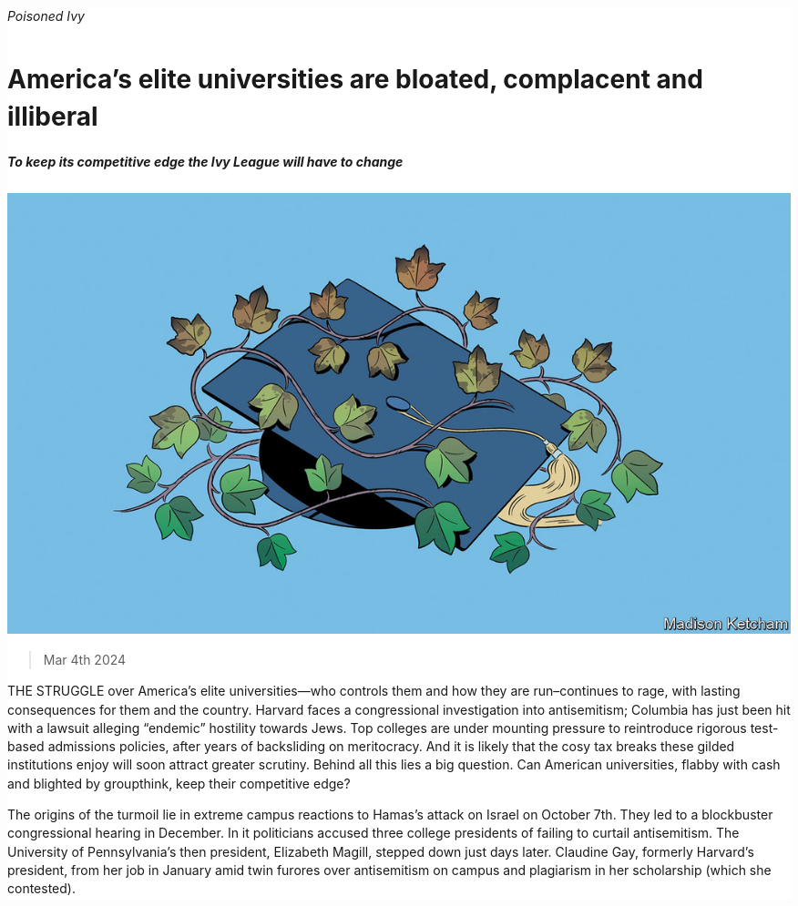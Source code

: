 ###### Poisoned Ivy

# America’s elite universities are bloated, complacent and illiberal 

##### To keep its competitive edge the Ivy League will have to change 

![image](images/20240309_IRD001.jpg) 

> Mar 4th 2024 

THE STRUGGLE over America’s elite universities—who controls them and how they are run–continues to rage, with lasting consequences for them and the country. Harvard faces a congressional investigation into antisemitism; Columbia has just been hit with a lawsuit alleging “endemic” hostility towards Jews. Top colleges are under mounting pressure to reintroduce rigorous test-based admissions policies, after years of backsliding on meritocracy. And it is likely that the cosy tax breaks these gilded institutions enjoy will soon attract greater scrutiny. Behind all this lies a big question. Can American universities, flabby with cash and blighted by groupthink, keep their competitive edge? 

The origins of the turmoil lie in extreme campus reactions to Hamas’s attack on Israel on October 7th. They led to a blockbuster congressional hearing in December. In it politicians accused three college presidents of failing to curtail antisemitism. The University of Pennsylvania’s then president, Elizabeth Magill, stepped down just days later. Claudine Gay, formerly Harvard’s president,  from her job in January amid twin furores over antisemitism on campus and plagiarism in her scholarship (which she contested). 
